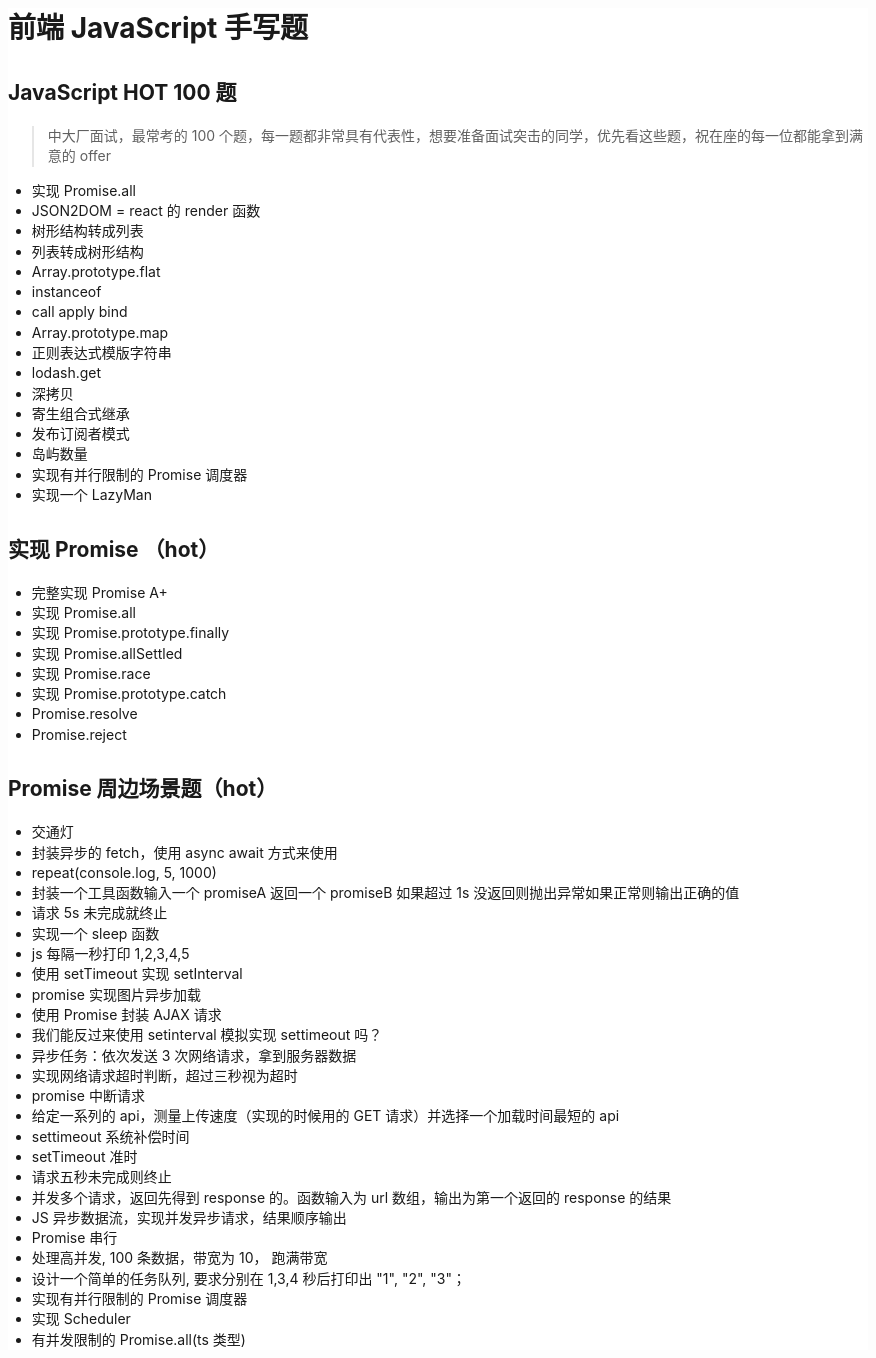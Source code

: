 前端 JavaScript 手写题
=================

JavaScript HOT 100 题
--------------------

> 中大厂面试，最常考的 100 个题，每一题都非常具有代表性，想要准备面试突击的同学，优先看这些题，祝在座的每一位都能拿到满意的 offer

-   实现 Promise.all
-   JSON2DOM = react 的 render 函数
-   树形结构转成列表
-   列表转成树形结构
-   Array.prototype.flat
-   instanceof
-   call apply bind
-   Array.prototype.map
-   正则表达式模版字符串
-   lodash.get
-   深拷贝
-   寄生组合式继承
-   发布订阅者模式
-   岛屿数量
-   实现有并行限制的 Promise 调度器
-   实现一个 LazyMan

实现 Promise （hot）
----------------

-   完整实现 Promise A+
-   实现 Promise.all
-   实现 Promise.prototype.finally
-   实现 Promise.allSettled
-   实现 Promise.race
-   实现 Promise.prototype.catch
-   Promise.resolve
-   Promise.reject

Promise 周边场景题（hot）
------------------

-   交通灯
-   封装异步的 fetch，使用 async await 方式来使用
-   repeat(console.log, 5, 1000)
-   封装一个工具函数输入一个 promiseA 返回一个 promiseB 如果超过 1s 没返回则抛出异常如果正常则输出正确的值
-   请求 5s 未完成就终止
-   实现一个 sleep 函数
-   js 每隔一秒打印 1,2,3,4,5
-   使用 setTimeout 实现 setInterval
-   promise 实现图片异步加载
-   使用 Promise 封装 AJAX 请求
-   我们能反过来使用 setinterval 模拟实现 settimeout 吗？
-   异步任务：依次发送 3 次网络请求，拿到服务器数据
-   实现网络请求超时判断，超过三秒视为超时
-   promise 中断请求
-   给定一系列的 api，测量上传速度（实现的时候用的 GET 请求）并选择一个加载时间最短的 api
-   settimeout 系统补偿时间
-   setTimeout 准时
-   请求五秒未完成则终止
-   并发多个请求，返回先得到 response 的。函数输入为 url 数组，输出为第一个返回的 response 的结果
-   JS 异步数据流，实现并发异步请求，结果顺序输出
-   Promise 串行
-   处理高并发, 100 条数据，带宽为 10， 跑满带宽
-   设计一个简单的任务队列, 要求分别在 1,3,4 秒后打印出 "1", "2", "3"；
-   实现有并行限制的 Promise 调度器
-   实现 Scheduler
-   有并发限制的 Promise.all(ts 类型)